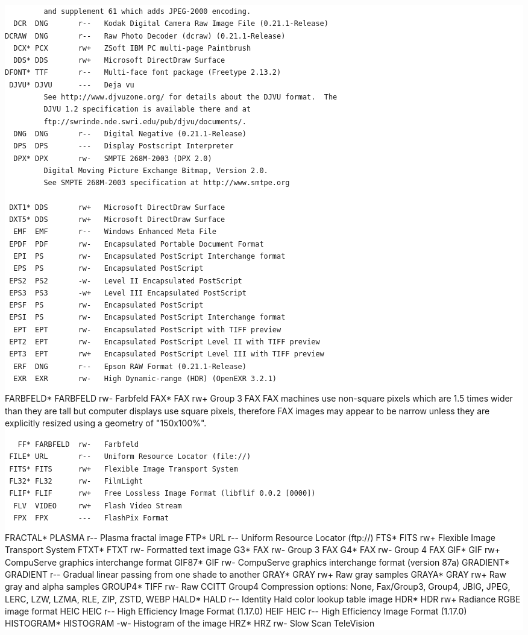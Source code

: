             and supplement 61 which adds JPEG-2000 encoding.
      DCR  DNG       r--   Kodak Digital Camera Raw Image File (0.21.1-Release)
    DCRAW  DNG       r--   Raw Photo Decoder (dcraw) (0.21.1-Release)
      DCX* PCX       rw+   ZSoft IBM PC multi-page Paintbrush
      DDS* DDS       rw+   Microsoft DirectDraw Surface
    DFONT* TTF       r--   Multi-face font package (Freetype 2.13.2)
     DJVU* DJVU      ---   Deja vu
             See http://www.djvuzone.org/ for details about the DJVU format.  The
             DJVU 1.2 specification is available there and at
             ftp://swrinde.nde.swri.edu/pub/djvu/documents/.
      DNG  DNG       r--   Digital Negative (0.21.1-Release)
      DPS  DPS       ---   Display Postscript Interpreter
      DPX* DPX       rw-   SMPTE 268M-2003 (DPX 2.0)
             Digital Moving Picture Exchange Bitmap, Version 2.0.
             See SMPTE 268M-2003 specification at http://www.smtpe.org

     DXT1* DDS       rw+   Microsoft DirectDraw Surface
     DXT5* DDS       rw+   Microsoft DirectDraw Surface
      EMF  EMF       r--   Windows Enhanced Meta File
     EPDF  PDF       rw-   Encapsulated Portable Document Format
      EPI  PS        rw-   Encapsulated PostScript Interchange format
      EPS  PS        rw-   Encapsulated PostScript
     EPS2  PS2       -w-   Level II Encapsulated PostScript
     EPS3  PS3       -w+   Level III Encapsulated PostScript
     EPSF  PS        rw-   Encapsulated PostScript
     EPSI  PS        rw-   Encapsulated PostScript Interchange format
      EPT  EPT       rw-   Encapsulated PostScript with TIFF preview
     EPT2  EPT       rw-   Encapsulated PostScript Level II with TIFF preview
     EPT3  EPT       rw+   Encapsulated PostScript Level III with TIFF preview
      ERF  DNG       r--   Epson RAW Format (0.21.1-Release)
      EXR  EXR       rw-   High Dynamic-range (HDR) (OpenEXR 3.2.1)
 FARBFELD* FARBFELD  rw-   Farbfeld
      FAX* FAX       rw+   Group 3 FAX
             FAX machines use non-square pixels which are 1.5 times wider than
             they are tall but computer displays use square pixels, therefore
             FAX images may appear to be narrow unless they are explicitly
             resized using a geometry of "150x100%".

       FF* FARBFELD  rw-   Farbfeld
     FILE* URL       r--   Uniform Resource Locator (file://)
     FITS* FITS      rw+   Flexible Image Transport System
     FL32* FL32      rw-   FilmLight
     FLIF* FLIF      rw+   Free Lossless Image Format (libflif 0.0.2 [0000])
      FLV  VIDEO     rw+   Flash Video Stream
      FPX  FPX       ---   FlashPix Format
  FRACTAL* PLASMA    r--   Plasma fractal image
      FTP* URL       r--   Uniform Resource Locator (ftp://)
      FTS* FITS      rw+   Flexible Image Transport System
     FTXT* FTXT      rw-   Formatted text image
       G3* FAX       rw-   Group 3 FAX
       G4* FAX       rw-   Group 4 FAX
      GIF* GIF       rw+   CompuServe graphics interchange format
    GIF87* GIF       rw-   CompuServe graphics interchange format (version 87a)
 GRADIENT* GRADIENT  r--   Gradual linear passing from one shade to another
     GRAY* GRAY      rw+   Raw gray samples
    GRAYA* GRAY      rw+   Raw gray and alpha samples
   GROUP4* TIFF      rw-   Raw CCITT Group4
             Compression options: None, Fax/Group3, Group4, JBIG, JPEG, LERC, LZW, LZMA, RLE, ZIP, ZSTD, WEBP
     HALD* HALD      r--   Identity Hald color lookup table image
      HDR* HDR       rw+   Radiance RGBE image format
     HEIC  HEIC      r--   High Efficiency Image Format (1.17.0)
     HEIF  HEIC      r--   High Efficiency Image Format (1.17.0)
HISTOGRAM* HISTOGRAM -w-   Histogram of the image
      HRZ* HRZ       rw-   Slow Scan TeleVision